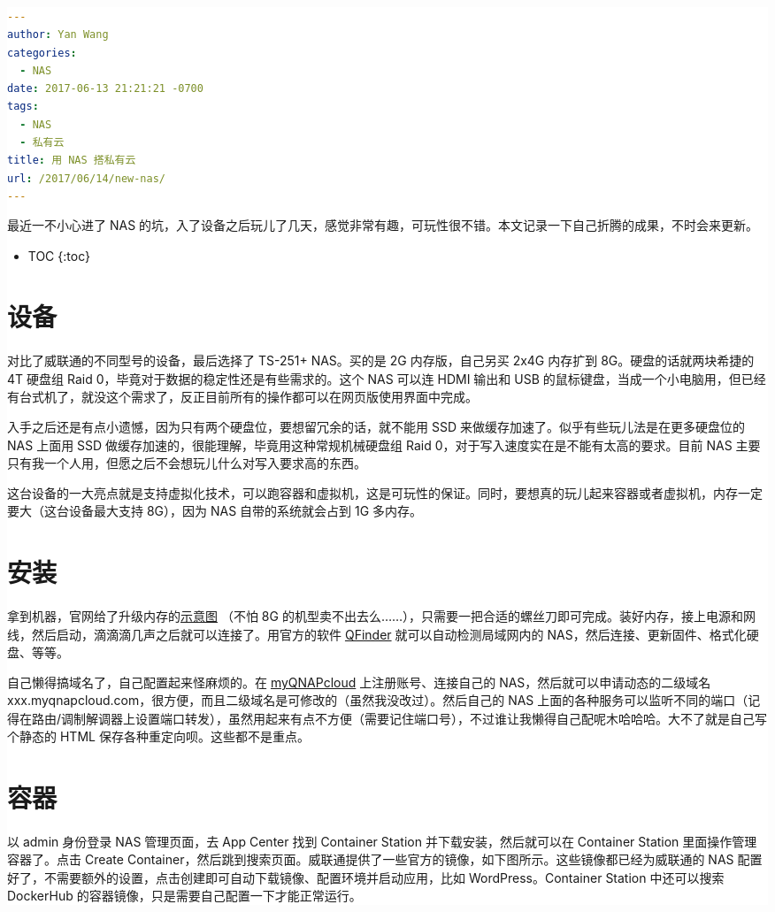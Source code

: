 ```yaml
---
author: Yan Wang
categories:
  - NAS
date: 2017-06-13 21:21:21 -0700
tags:
  - NAS
  - 私有云
title: 用 NAS 搭私有云
url: /2017/06/14/new-nas/
---
```



最近一不小心进了 NAS 的坑，入了设备之后玩儿了几天，感觉非常有趣，可玩性很不错。本文记录一下自己折腾的成果，不时会来更新。

* TOC
{:toc}

# 设备

对比了威联通的不同型号的设备，最后选择了 TS-251+ NAS。买的是 2G 内存版，自己另买 2x4G 内存扩到 8G。硬盘的话就两块希捷的 4T 硬盘组 Raid 0，毕竟对于数据的稳定性还是有些需求的。这个 NAS 可以连 HDMI 输出和 USB 的鼠标键盘，当成一个小电脑用，但已经有台式机了，就没这个需求了，反正目前所有的操作都可以在网页版使用界面中完成。

入手之后还是有点小遗憾，因为只有两个硬盘位，要想留冗余的话，就不能用 SSD 来做缓存加速了。似乎有些玩儿法是在更多硬盘位的 NAS 上面用 SSD 做缓存加速的，很能理解，毕竟用这种常规机械硬盘组 Raid 0，对于写入速度实在是不能有太高的要求。目前 NAS 主要只有我一个人用，但愿之后不会想玩儿什么对写入要求高的东西。

这台设备的一大亮点就是支持虚拟化技术，可以跑容器和虚拟机，这是可玩性的保证。同时，要想真的玩儿起来容器或者虚拟机，内存一定要大（这台设备最大支持 8G），因为 NAS 自带的系统就会占到 1G 多内存。

# 安装

拿到机器，官网给了升级内存的[示意图](http://www.qnap.com/en/support/con_show.php?op=showone&cid=9#5_4) （不怕 8G 的机型卖不出去么……），只需要一把合适的螺丝刀即可完成。装好内存，接上电源和网线，然后启动，滴滴滴几声之后就可以连接了。用官方的软件 [QFinder](http://www.qnap.com/en-us/utilities) 就可以自动检测局域网内的 NAS，然后连接、更新固件、格式化硬盘、等等。

自己懒得搞域名了，自己配置起来怪麻烦的。在 [myQNAPcloud](http://www.myqnapcloud.com/) 上注册账号、连接自己的 NAS，然后就可以申请动态的二级域名 xxx.myqnapcloud.com，很方便，而且二级域名是可修改的（虽然我没改过）。然后自己的 NAS 上面的各种服务可以监听不同的端口（记得在路由/调制解调器上设置端口转发），虽然用起来有点不方便（需要记住端口号），不过谁让我懒得自己配呢木哈哈哈。大不了就是自己写个静态的 HTML 保存各种重定向呗。这些都不是重点。

# 容器

以 admin 身份登录 NAS 管理页面，去 App Center 找到 Container Station 并下载安装，然后就可以在 Container Station 里面操作管理容器了。点击 Create Container，然后跳到搜索页面。威联通提供了一些官方的镜像，如下图所示。这些镜像都已经为威联通的 NAS 配置好了，不需要额外的设置，点击创建即可自动下载镜像、配置环境并启动应用，比如 WordPress。Container Station 中还可以搜索 DockerHub 的容器镜像，只是需要自己配置一下才能正常运行。
